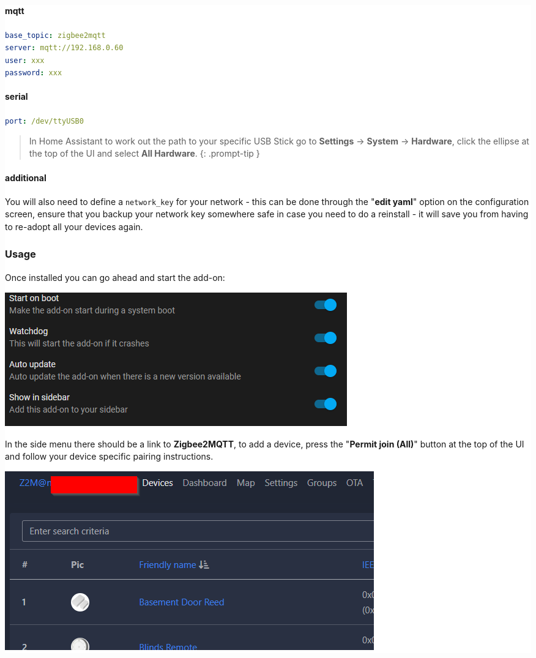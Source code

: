 #### mqtt
```yaml
base_topic: zigbee2mqtt
server: mqtt://192.168.0.60
user: xxx
password: xxx
```

#### serial
```yaml
port: /dev/ttyUSB0
```

> In Home Assistant to work out the path to your specific USB Stick go to **Settings** -> **System** -> **Hardware**, click the ellipse at the top of the UI and select **All Hardware**.
{: .prompt-tip }

#### additional
You will also need to define a `network_key` for your network - this can be done through the "**edit yaml**" option on the configuration screen, ensure that you backup your network key somewhere safe in case you need to do a reinstall - it will save you from having to re-adopt all your devices again.

### Usage
Once installed you can go ahead and start the add-on:

![](/assets/img/2022/2022-06-07/018.png)

In the side menu there should be a link to **Zigbee2MQTT**, to add a device, press the "**Permit join (All)**" button at the top of the UI and follow your device specific pairing instructions.

![](/assets/img/2022/2022-06-07/019.png)
